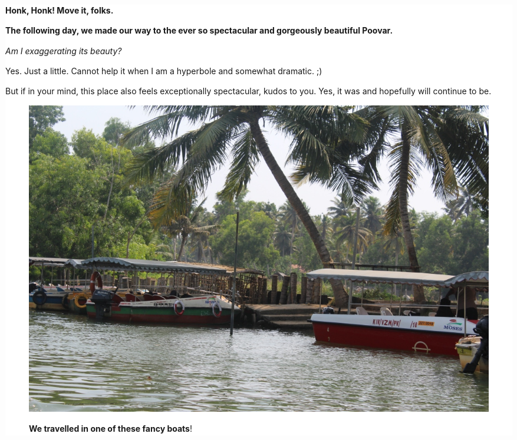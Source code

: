 <figcaption>

**Honk, Honk! Move it, folks.**

</figcaption>

</figure>

**The following day, we made our way to the ever so spectacular and gorgeously beautiful Poovar.**

_Am I exaggerating its beauty?_

Yes. Just a little. Cannot help it when I am a hyperbole and somewhat dramatic. ;)

But if in your mind, this place also feels exceptionally spectacular, kudos to you. Yes, it was and hopefully will continue to be.

<figure>

![](/assets/img/posts/img_7509.jpg)

<figcaption>

**We travelled in one of these fancy boats**!

</figcaption>

</figure>
